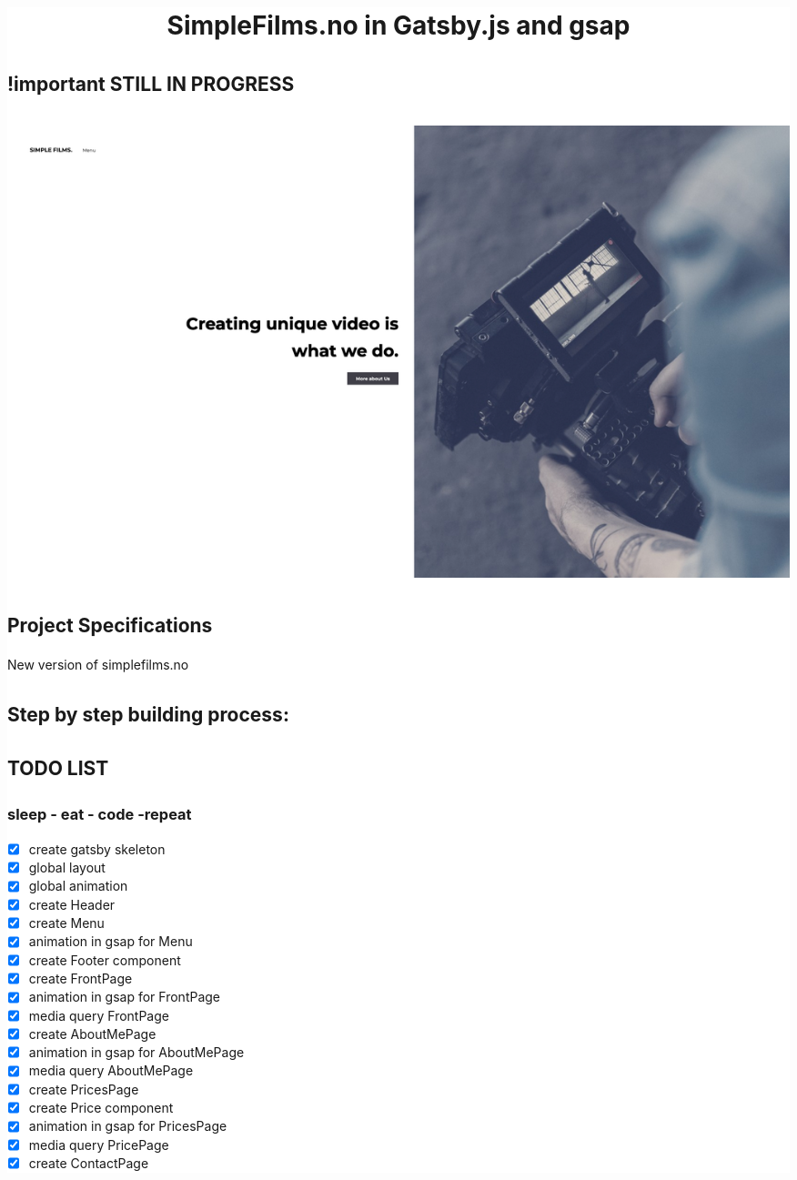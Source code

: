 <h1 align="center">
  SimpleFilms.no in Gatsby.js and gsap
</h1>

## !important STILL IN PROGRESS

<h2 align="center">
  <img src="./src/assets/images/HeroImage.png" alt="still in progress" width="100%">
</h2>

## Project Specifications

New version of simplefilms.no 

## Step by step building process:

## TODO LIST
### sleep - eat - code -repeat
 - [X] create gatsby skeleton
 - [X] global layout
 - [X] global animation
 - [X] create Header
 - [X] create Menu
 - [X] animation in gsap for Menu
 - [X] create Footer component
 - [X] create FrontPage
 - [X] animation in gsap for FrontPage
 - [X] media query FrontPage
 - [X] create AboutMePage
 - [X] animation in gsap for AboutMePage
 - [X] media query AboutMePage
 - [X] create PricesPage
 - [X] create Price component
 - [X] animation in gsap for PricesPage
 - [X] media query PricePage
 - [X] create ContactPage